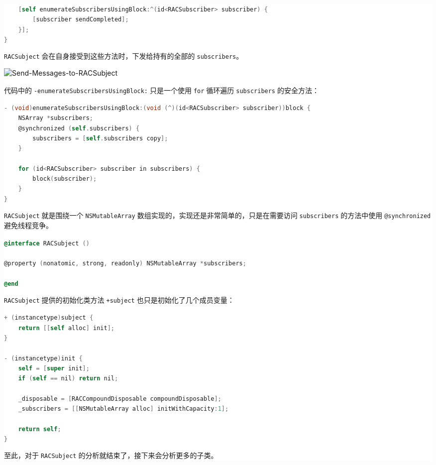 ~~~objectivec
	[self enumerateSubscribersUsingBlock:^(id<RACSubscriber> subscriber) {
		[subscriber sendCompleted];
	}];
}
~~~

`RACSubject` 会在自身接受到这些方法时，下发给持有的全部的 `subscribers`。

![Send-Messages-to-RACSubject](https://img.draveness.me/2017-02-07-Send-Messages-to-RACSubject.png-1000width)

代码中的 `-enumerateSubscribersUsingBlock:` 只是一个使用 `for` 循环遍历 `subscribers` 的安全方法：

~~~objectivec
- (void)enumerateSubscribersUsingBlock:(void (^)(id<RACSubscriber> subscriber))block {
	NSArray *subscribers;
	@synchronized (self.subscribers) {
		subscribers = [self.subscribers copy];
	}

	for (id<RACSubscriber> subscriber in subscribers) {
		block(subscriber);
	}
}
~~~

`RACSubject` 就是围绕一个 `NSMutableArray` 数组实现的，实现还是非常简单的，只是在需要访问 `subscribers` 的方法中使用 `@synchronized` 避免线程竞争。

~~~objectivec
@interface RACSubject ()

@property (nonatomic, strong, readonly) NSMutableArray *subscribers;

@end
~~~

`RACSubject` 提供的初始化类方法 `+subject` 也只是初始化了几个成员变量：

~~~objectivec
+ (instancetype)subject {
	return [[self alloc] init];
}

- (instancetype)init {
	self = [super init];
	if (self == nil) return nil;

	_disposable = [RACCompoundDisposable compoundDisposable];
	_subscribers = [[NSMutableArray alloc] initWithCapacity:1];

	return self;
}
~~~

至此，对于 `RACSubject` 的分析就结束了，接下来会分析更多的子类。
